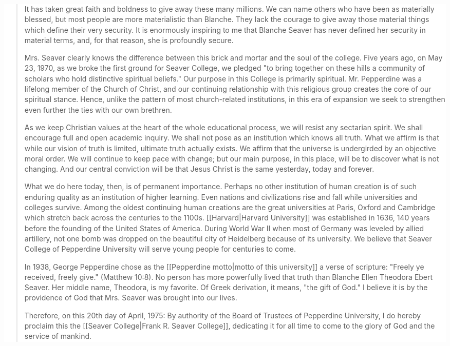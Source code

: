 > It has taken great faith and boldness to give away these many millions. We can name others who have been as materially blessed, but most people are more materialistic than Blanche. They lack the courage to give away those material things which define their very security. It is enormously inspiring to me that Blanche Seaver has never defined her security in material terms, and, for that reason, she is profoundly secure.
> 
> Mrs. Seaver clearly knows the difference between this brick and mortar and the soul of the college. Five years ago, on May 23, 1970, as we broke the first ground for Seaver College, we pledged "to bring together on these hills a community of scholars who hold distinctive spiritual beliefs." Our purpose in this College is primarily spiritual. Mr. Pepperdine was a lifelong member of the Church of Christ, and our continuing relationship with this religious group creates the core of our spiritual stance. Hence, unlike the pattern of most church-related institutions, in this era of expansion we seek to strengthen even further the ties with our own brethren.
> 
> As we keep Christian values at the heart of the whole educational process, we will resist any sectarian spirit. We shall encourage full and open academic inquiry. We shall not pose as an institution which knows all truth. What we affirm is that while our vision of truth is limited, ultimate truth actually exists. We affirm that the universe is undergirded by an objective moral order. We will continue to keep pace with change; but our main purpose, in this place, will be to discover what is not changing. And our central conviction will be that Jesus Christ is the same yesterday, today and forever.
> 
> What we do here today, then, is of permanent importance. Perhaps no other institution of human creation is of such enduring quality as an institution of higher learning. Even nations and civilizations rise and fall while universities and colleges survive. Among the oldest continuing human creations are the great universities at Paris, Oxford and Cambridge which stretch back across the centuries to the 1100s. [[Harvard|Harvard University]] was established in 1636, 140 years before the founding of the United States of America. During World War II when most of Germany was leveled by allied artillery, not one bomb was dropped on the beautiful city of Heidelberg because of its university. We believe that Seaver College of Pepperdine University will serve young people for centuries to come.
> 
> In 1938, George Pepperdine chose as the [[Pepperdine motto|motto of this university]] a verse of scripture: "Freely ye received, freely give." (Matthew 10:8). No person has more powerfully lived that truth than Blanche Ellen Theodora Ebert Seaver. Her middle name, Theodora, is my favorite. Of Greek derivation, it means, "the gift of God." I believe it is by the providence of God that Mrs. Seaver was brought into our lives.
> 
> Therefore, on this 20th day of April, 1975: By authority of the Board of Trustees of Pepperdine University, I do hereby proclaim this the [[Seaver College|Frank R. Seaver College]], dedicating it for all time to come to the glory of God and the service of mankind.